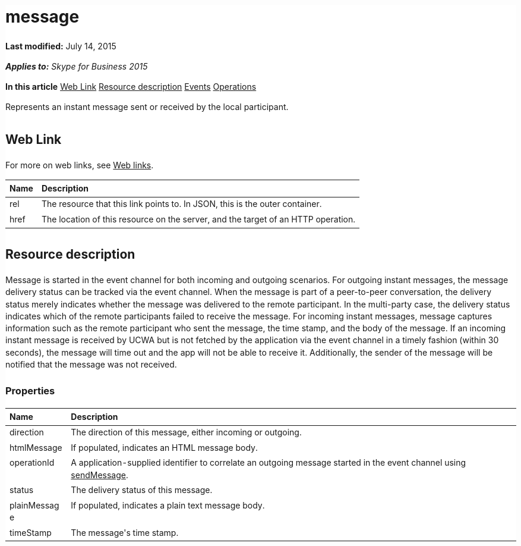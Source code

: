 
# message 

 **Last modified:** July 14, 2015

 _**Applies to:** Skype for Business 2015_

 **In this article**
 [Web Link](#sectionSection0)
 [Resource description](#sectionSection1)
 [Events](#sectionSection2)
 [Operations](#sectionSection3)


Represents an instant message sent or received by the local participant. 

## Web Link
<a name="sectionSection0"> </a>

For more on web links, see [Web links](WebLinks.md).



|**Name**|**Description**|
|:-----|:-----|
|rel|The resource that this link points to. In JSON, this is the outer container.|
|href|The location of this resource on the server, and the target of an HTTP operation.|

## Resource description
<a name="sectionSection1"> </a>

Message is started in the event channel for both incoming and outgoing scenarios. For outgoing instant messages, the message delivery status can be tracked via the event channel. When the message is part of a peer-to-peer conversation, the delivery status merely indicates whether the message was delivered to the remote participant. In the multi-party case, the delivery status indicates which of the remote participants failed to receive the message. For incoming instant messages, message captures information such as the remote participant who sent the message, the time stamp, and the body of the message. If an incoming instant message is received by UCWA but is not fetched by the application via the event channel in a timely fashion (within 30 seconds), the message will time out and the app will not be able to receive it. Additionally, the sender of the message will be notified that the message was not received.


### Properties





|**Name**|**Description**|
|:-----|:-----|
|direction|The direction of this message, either incoming or outgoing.|
|htmlMessage|If populated, indicates an HTML message body.|
|operationId|A application-supplied identifier to correlate an outgoing message started in the event channel using [sendMessage](sendMessage_ref.md).|
|status|The delivery status of this message.|
|plainMessage|If populated, indicates a plain text message body.|
|timeStamp|The message's time stamp.|
